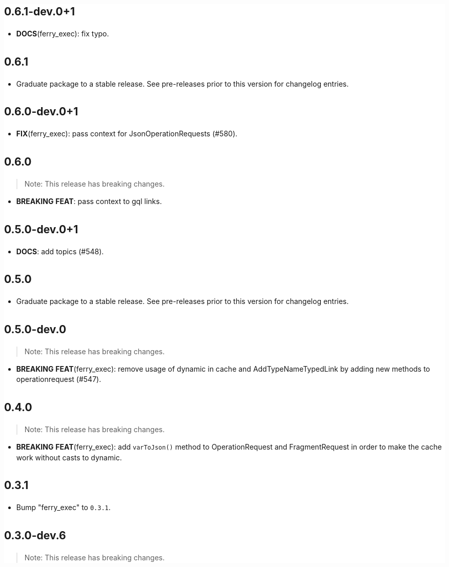 ## 0.6.1-dev.0+1

 - **DOCS**(ferry_exec): fix typo.

## 0.6.1

- Graduate package to a stable release. See pre-releases prior to this version for changelog
  entries.

## 0.6.0-dev.0+1

- **FIX**(ferry_exec): pass context for JsonOperationRequests (#580).

## 0.6.0

> Note: This release has breaking changes.

- **BREAKING** **FEAT**: pass context to gql links.

## 0.5.0-dev.0+1

- **DOCS**: add topics (#548).

## 0.5.0

- Graduate package to a stable release. See pre-releases prior to this version for changelog
  entries.

## 0.5.0-dev.0

> Note: This release has breaking changes.

- **BREAKING** **FEAT**(ferry_exec): remove usage of dynamic in cache and AddTypeNameTypedLink by
  adding new methods to operationrequest  (#547).

## 0.4.0

> Note: This release has breaking changes.

- **BREAKING** **FEAT**(ferry_exec): add `varToJson()` method to OperationRequest and
  FragmentRequest in order to make the cache work without casts to dynamic.

## 0.3.1

- Bump "ferry_exec" to `0.3.1`.

## 0.3.0-dev.6

> Note: This release has breaking changes.
